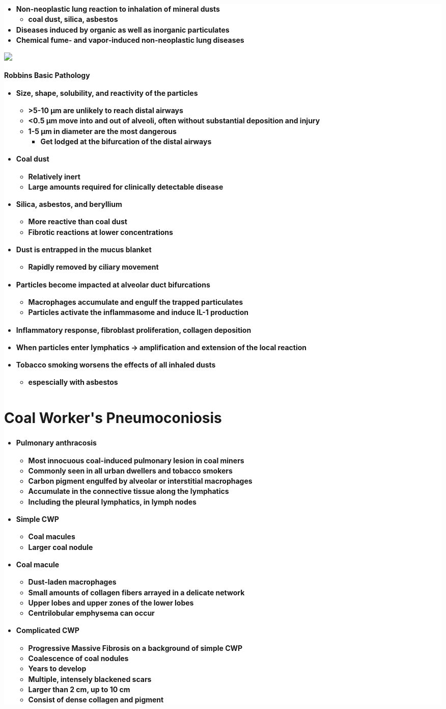 * __Non\-neoplastic lung reaction to inhalation of mineral dusts__
  * __coal dust\, silica\, asbestos__
* __Diseases induced by organic as well as inorganic particulates__
* __Chemical fume\- and vapor\-induced non\-neoplastic lung diseases__

![](img%5CChronic-Interstitial-Lung-Diseases18.png)

__Robbins Basic Pathology__

* __Size\, shape\, solubility\, and reactivity of the particles__
  * __>5\-10 µm are unlikely to reach distal airways__
  * __<0\.5 µm move into and out of alveoli\, often without substantial deposition and injury__
  * __1\-5 µm in diameter are the most dangerous__
    * __Get lodged at the bifurcation of the distal airways__

* __Coal dust__
  * __Relatively inert__
  * __Large amounts required for clinically detectable disease__
* __Silica\, asbestos\, and beryllium__
  * __More reactive than coal dust__
  * __Fibrotic reactions at lower concentrations__

* __Dust is entrapped in the mucus blanket__
  * __Rapidly removed by ciliary movement__
* __Particles become impacted at alveolar duct bifurcations__
  * __Macrophages accumulate and engulf the trapped particulates__
  * __Particles activate the inflammasome and induce IL\-1 production__
* __Inflammatory response\, fibroblast proliferation\, collagen deposition__
* __When particles enter lymphatics → amplification and extension of the local reaction__
* __Tobacco smoking worsens the effects of all inhaled dusts__
  * __espescially with asbestos__

# Coal Worker's Pneumoconiosis

* __Pulmonary anthracosis__
  * __Most innocuous coal\-induced pulmonary lesion in coal miners__
  * __Commonly seen in all urban dwellers and tobacco smokers__
  * __Carbon pigment engulfed by alveolar or interstitial macrophages__
  * __Accumulate in the connective tissue along the lymphatics__
  * __Including the pleural lymphatics\, in lymph nodes__

* __Simple CWP__
  * __Coal macules__
  * __Larger coal nodule__
* __Coal macule__
  * __Dust\-laden macrophages__
  * __Small amounts of collagen fibers arrayed in a delicate network__
  * __Upper lobes and upper zones of the lower lobes__
  * __Centrilobular emphysema can occur__

* __Complicated CWP__
  * __Progressive Massive Fibrosis on a background of simple CWP__
  * __Coalescence of coal nodules__
  * __Years to develop__
  * __Multiple\, intensely blackened scars__
  * __Larger than 2 cm\, up to 10 cm__
  * __Consist of dense collagen and pigment__
